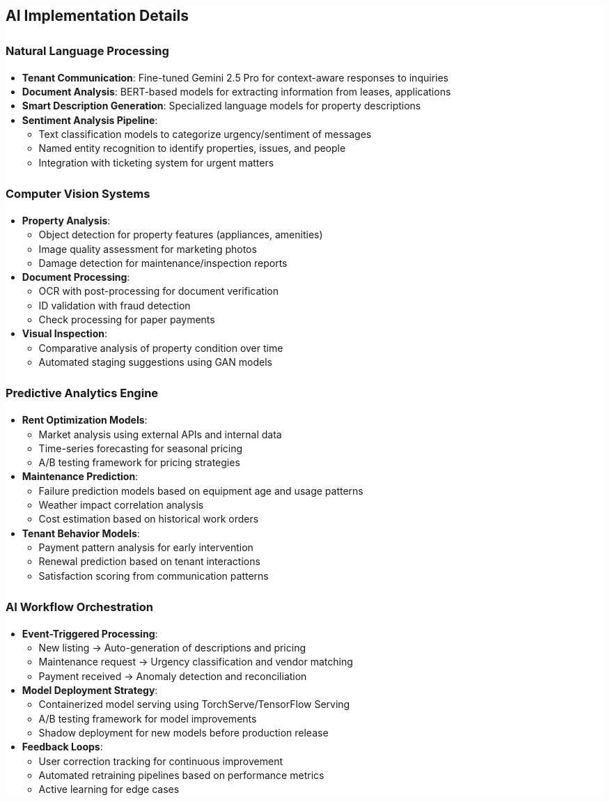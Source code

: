 ## AI Implementation Details

### Natural Language Processing
- **Tenant Communication**: Fine-tuned Gemini 2.5 Pro for context-aware responses to inquiries
- **Document Analysis**: BERT-based models for extracting information from leases, applications
- **Smart Description Generation**: Specialized language models for property descriptions
- **Sentiment Analysis Pipeline**: 
  - Text classification models to categorize urgency/sentiment of messages
  - Named entity recognition to identify properties, issues, and people
  - Integration with ticketing system for urgent matters

### Computer Vision Systems
- **Property Analysis**:
  - Object detection for property features (appliances, amenities)
  - Image quality assessment for marketing photos
  - Damage detection for maintenance/inspection reports
- **Document Processing**:
  - OCR with post-processing for document verification
  - ID validation with fraud detection
  - Check processing for paper payments
- **Visual Inspection**:
  - Comparative analysis of property condition over time
  - Automated staging suggestions using GAN models

### Predictive Analytics Engine
- **Rent Optimization Models**:
  - Market analysis using external APIs and internal data
  - Time-series forecasting for seasonal pricing
  - A/B testing framework for pricing strategies
- **Maintenance Prediction**:
  - Failure prediction models based on equipment age and usage patterns
  - Weather impact correlation analysis
  - Cost estimation based on historical work orders
- **Tenant Behavior Models**:
  - Payment pattern analysis for early intervention
  - Renewal prediction based on tenant interactions
  - Satisfaction scoring from communication patterns

### AI Workflow Orchestration
- **Event-Triggered Processing**:
  - New listing → Auto-generation of descriptions and pricing
  - Maintenance request → Urgency classification and vendor matching
  - Payment received → Anomaly detection and reconciliation
- **Model Deployment Strategy**:
  - Containerized model serving using TorchServe/TensorFlow Serving
  - A/B testing framework for model improvements
  - Shadow deployment for new models before production release
- **Feedback Loops**:
  - User correction tracking for continuous improvement
  - Automated retraining pipelines based on performance metrics
  - Active learning for edge cases

